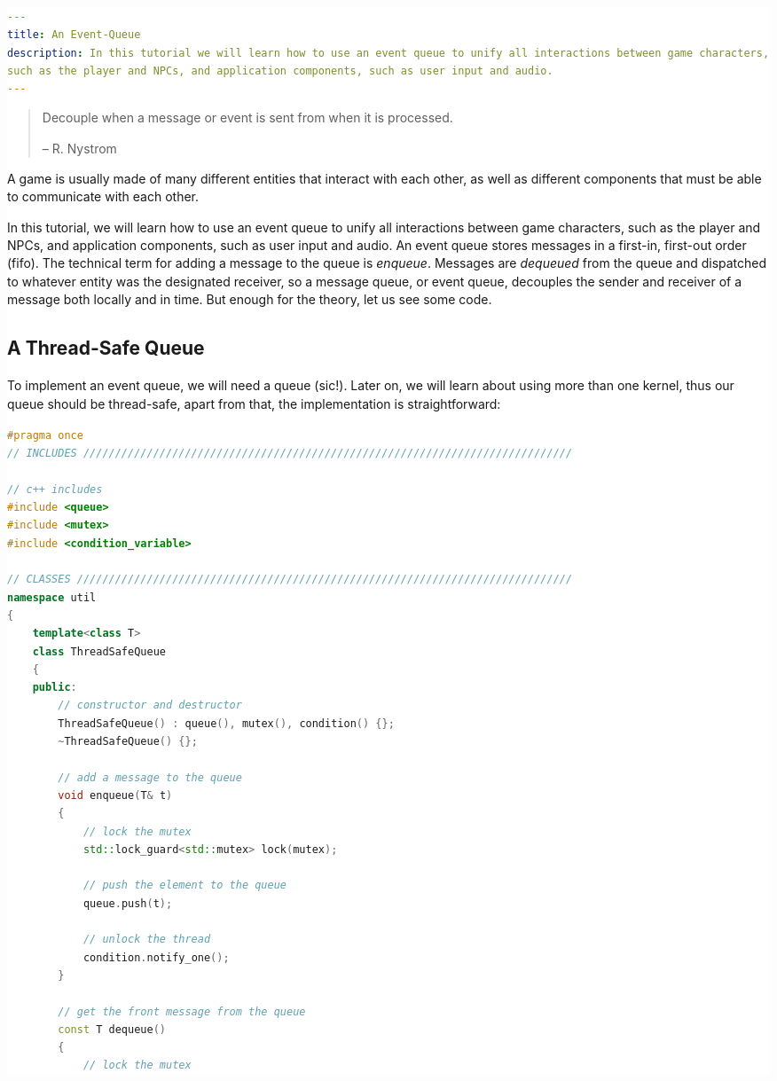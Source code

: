 ```yaml
---
title: An Event-Queue
description: In this tutorial we will learn how to use an event queue to unify all interactions between game characters, such as the player and NPCs, and application components, such as user input and audio. 
---
```


> Decouple when a message or event is sent from when it is processed.
>
> – R. Nystrom

A game is usually made of many different entities that interact with each other, as well as different components that must be able to communicate with each other.

In this tutorial, we will learn how to use an event queue to unify all interactions between game characters, such as the player and NPCs, and application components, such as user input and audio. An event queue stores messages in a first-in, first-out order (fifo). The technical term for adding a message to the queue is *enqueue*. Messages are *dequeued* from the queue and dispatched to whatever entity was the designated receiver, so a message queue, or event queue, decouples the sender and receiver of a message both locally and in time. But enough for the theory, let us see some code.

## A Thread-Safe Queue
To implement an event queue, we will need a queue (sic!). Later on, we will learn about using more than one kernel, thus our queue should be thread-safe, apart from that, the implementation is straightforward:

```cpp
#pragma once
// INCLUDES /////////////////////////////////////////////////////////////////////////////

// c++ includes
#include <queue>
#include <mutex>
#include <condition_variable>

// CLASSES //////////////////////////////////////////////////////////////////////////////
namespace util
{
	template<class T>
	class ThreadSafeQueue
	{
	public:
		// constructor and destructor
		ThreadSafeQueue() : queue(), mutex(), condition() {};
		~ThreadSafeQueue() {};

		// add a message to the queue
		void enqueue(T& t)
		{
			// lock the mutex
			std::lock_guard<std::mutex> lock(mutex);

			// push the element to the queue
			queue.push(t);

			// unlock the thread
			condition.notify_one();
		}

		// get the front message from the queue
		const T dequeue()
		{
            // lock the mutex
```